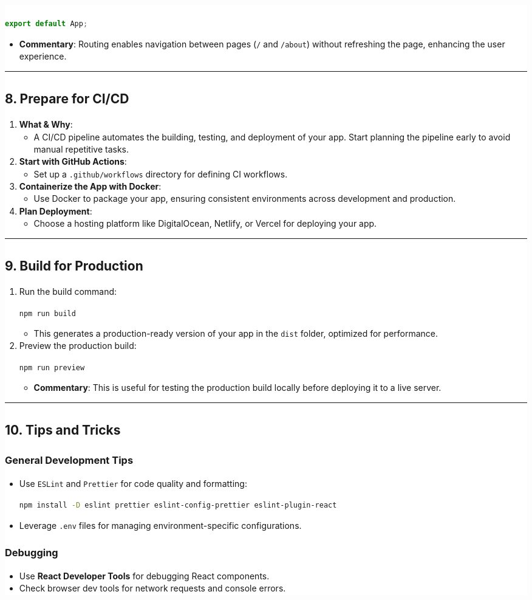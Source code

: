    ```jsx

   export default App;
   ```
   - **Commentary**: Routing enables navigation between pages (`/` and `/about`) without refreshing the page, enhancing the user experience.

---

## **8. Prepare for CI/CD**
1. **What & Why**:
   - A CI/CD pipeline automates the building, testing, and deployment of your app. Start planning the pipeline early to avoid manual repetitive tasks.
2. **Start with GitHub Actions**:
   - Set up a `.github/workflows` directory for defining CI workflows.
3. **Containerize the App with Docker**:
   - Use Docker to package your app, ensuring consistent environments across development and production.
4. **Plan Deployment**:
   - Choose a hosting platform like DigitalOcean, Netlify, or Vercel for deploying your app.

---

## **9. Build for Production**
1. Run the build command:
   ```bash
   npm run build
   ```
   - This generates a production-ready version of your app in the `dist` folder, optimized for performance.
2. Preview the production build:
   ```bash
   npm run preview
   ```
   - **Commentary**: This is useful for testing the production build locally before deploying it to a live server.

---

## **10. Tips and Tricks**
### **General Development Tips**
- Use `ESLint` and `Prettier` for code quality and formatting:
   ```bash
   npm install -D eslint prettier eslint-config-prettier eslint-plugin-react
   ```
- Leverage `.env` files for managing environment-specific configurations.

### **Debugging**
- Use **React Developer Tools** for debugging React components.
- Check browser dev tools for network requests and console errors.
